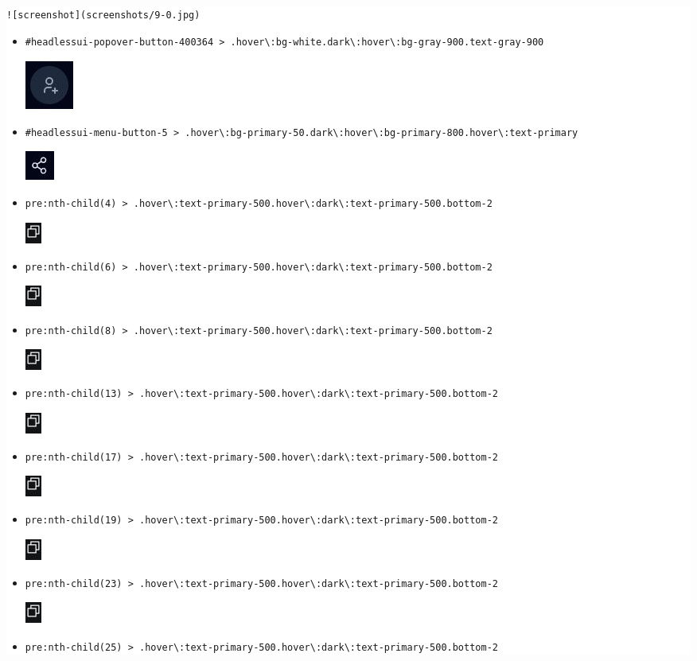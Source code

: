 	![screenshot](screenshots/9-0.jpg)
- `#headlessui-popover-button-400364 > .hover\:bg-white.dark\:hover\:bg-gray-900.text-gray-900`

	![screenshot](screenshots/10-0.jpg)
- `#headlessui-menu-button-5 > .hover\:bg-primary-50.dark\:hover\:bg-primary-800.hover\:text-primary`

	![screenshot](screenshots/11-0.jpg)
- `pre:nth-child(4) > .hover\:text-primary-500.hover\:dark\:text-primary-500.bottom-2`

	![screenshot](screenshots/12-0.jpg)
- `pre:nth-child(6) > .hover\:text-primary-500.hover\:dark\:text-primary-500.bottom-2`

	![screenshot](screenshots/13-0.jpg)
- `pre:nth-child(8) > .hover\:text-primary-500.hover\:dark\:text-primary-500.bottom-2`

	![screenshot](screenshots/14-0.jpg)
- `pre:nth-child(13) > .hover\:text-primary-500.hover\:dark\:text-primary-500.bottom-2`

	![screenshot](screenshots/15-0.jpg)
- `pre:nth-child(17) > .hover\:text-primary-500.hover\:dark\:text-primary-500.bottom-2`

	![screenshot](screenshots/16-0.jpg)
- `pre:nth-child(19) > .hover\:text-primary-500.hover\:dark\:text-primary-500.bottom-2`

	![screenshot](screenshots/17-0.jpg)
- `pre:nth-child(23) > .hover\:text-primary-500.hover\:dark\:text-primary-500.bottom-2`

	![screenshot](screenshots/18-0.jpg)
- `pre:nth-child(25) > .hover\:text-primary-500.hover\:dark\:text-primary-500.bottom-2`
